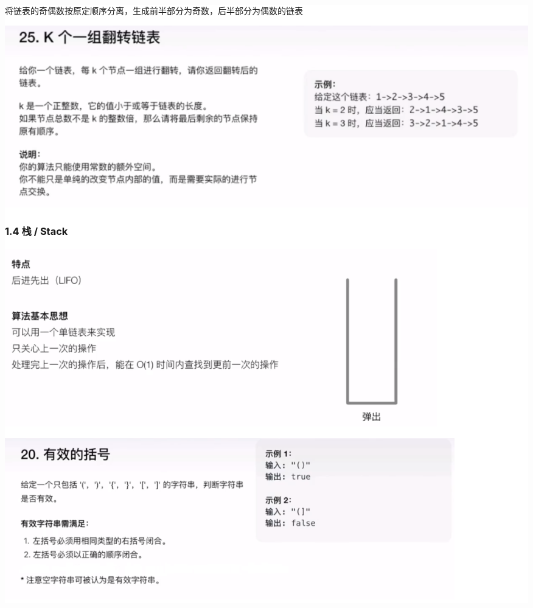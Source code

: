 将链表的奇偶数按原定顺序分离，生成前半部分为奇数，后半部分为偶数的链表

![1603008798538](./img/1603008798538.png)



### 1.4 栈 / Stack

![1603010320721](./img/1603010320721.png)

![1603010446070](./img/1603010446070.png)

